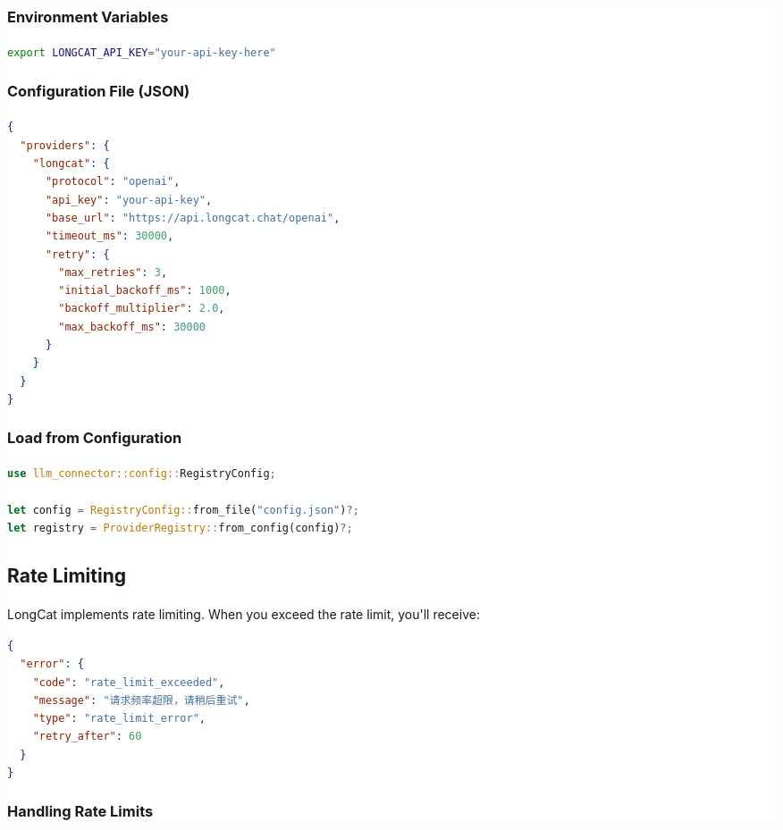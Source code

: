 ### Environment Variables

```bash
export LONGCAT_API_KEY="your-api-key-here"
```

### Configuration File (JSON)

```json
{
  "providers": {
    "longcat": {
      "protocol": "openai",
      "api_key": "your-api-key",
      "base_url": "https://api.longcat.chat/openai",
      "timeout_ms": 30000,
      "retry": {
        "max_retries": 3,
        "initial_backoff_ms": 1000,
        "backoff_multiplier": 2.0,
        "max_backoff_ms": 30000
      }
    }
  }
}
```

### Load from Configuration

```rust
use llm_connector::config::RegistryConfig;

let config = RegistryConfig::from_file("config.json")?;
let registry = ProviderRegistry::from_config(config)?;
```

## Rate Limiting

LongCat implements rate limiting. When you exceed the rate limit, you'll receive:

```json
{
  "error": {
    "code": "rate_limit_exceeded",
    "message": "请求频率超限，请稍后重试",
    "type": "rate_limit_error",
    "retry_after": 60
  }
}
```

### Handling Rate Limits
